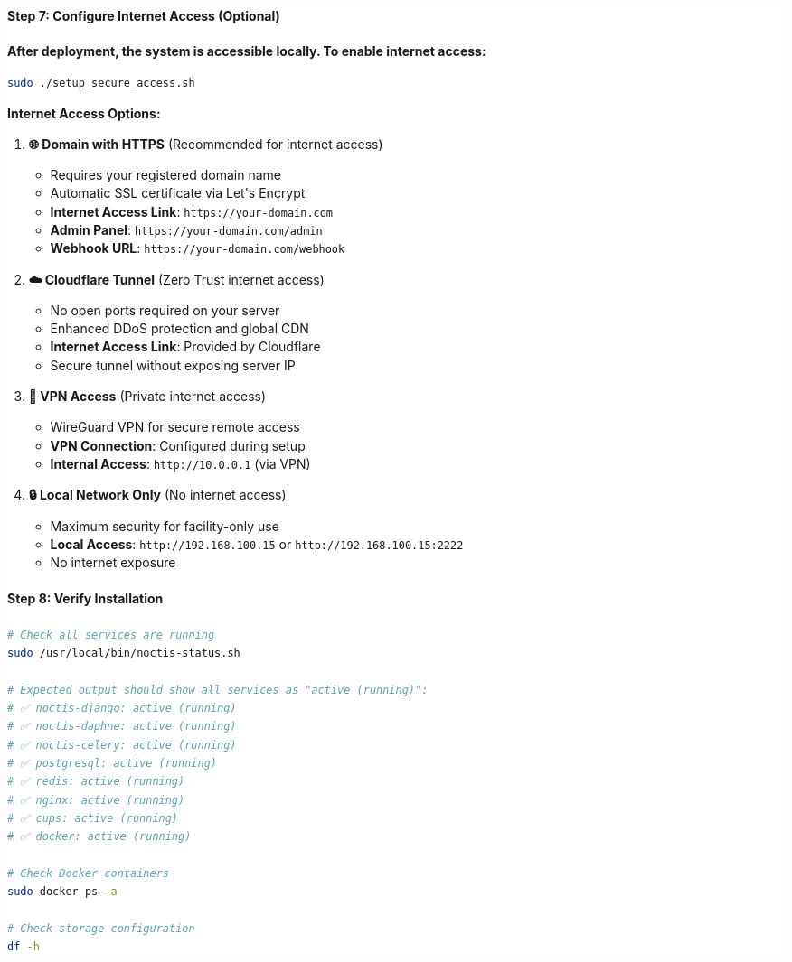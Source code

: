 #### Step 7: Configure Internet Access (Optional)

**After deployment, the system is accessible locally. To enable internet access:**

```bash
sudo ./setup_secure_access.sh
```

**Internet Access Options:**

1. **🌐 Domain with HTTPS** (Recommended for internet access)
   - Requires your registered domain name
   - Automatic SSL certificate via Let's Encrypt
   - **Internet Access Link**: `https://your-domain.com`
   - **Admin Panel**: `https://your-domain.com/admin`
   - **Webhook URL**: `https://your-domain.com/webhook`

2. **☁️ Cloudflare Tunnel** (Zero Trust internet access)
   - No open ports required on your server
   - Enhanced DDoS protection and global CDN
   - **Internet Access Link**: Provided by Cloudflare
   - Secure tunnel without exposing server IP

3. **🔐 VPN Access** (Private internet access)
   - WireGuard VPN for secure remote access
   - **VPN Connection**: Configured during setup
   - **Internal Access**: `http://10.0.0.1` (via VPN)

4. **🔒 Local Network Only** (No internet access)
   - Maximum security for facility-only use
   - **Local Access**: `http://192.168.100.15` or `http://192.168.100.15:2222`
   - No internet exposure

#### Step 8: Verify Installation

```bash
# Check all services are running
sudo /usr/local/bin/noctis-status.sh

# Expected output should show all services as "active (running)":
# ✅ noctis-django: active (running)
# ✅ noctis-daphne: active (running) 
# ✅ noctis-celery: active (running)
# ✅ postgresql: active (running)
# ✅ redis: active (running)
# ✅ nginx: active (running)
# ✅ cups: active (running)
# ✅ docker: active (running)

# Check Docker containers
sudo docker ps -a

# Check storage configuration
df -h
```
